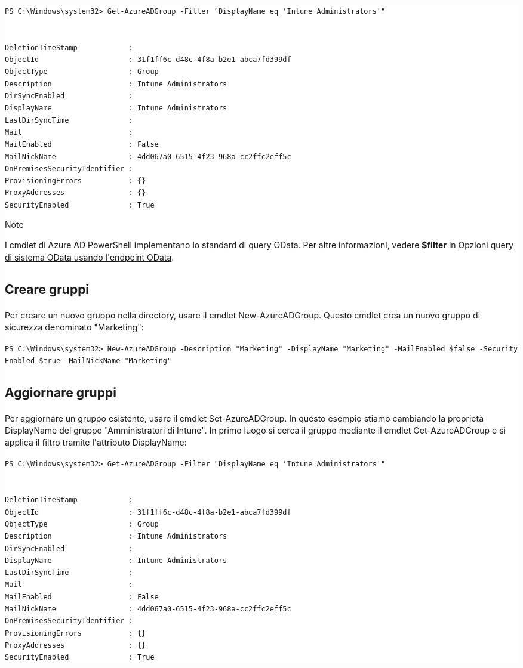     PS C:\Windows\system32> Get-AzureADGroup -Filter "DisplayName eq 'Intune Administrators'"


    DeletionTimeStamp            :
    ObjectId                     : 31f1ff6c-d48c-4f8a-b2e1-abca7fd399df
    ObjectType                   : Group
    Description                  : Intune Administrators
    DirSyncEnabled               :
    DisplayName                  : Intune Administrators
    LastDirSyncTime              :
    Mail                         :
    MailEnabled                  : False
    MailNickName                 : 4dd067a0-6515-4f23-968a-cc2ffc2eff5c
    OnPremisesSecurityIdentifier :
    ProvisioningErrors           : {}
    ProxyAddresses               : {}
    SecurityEnabled              : True

> [!NOTE] 
> I cmdlet di Azure AD PowerShell implementano lo standard di query OData. Per altre informazioni, vedere **$filter** in [Opzioni query di sistema OData usando l'endpoint OData](https://msdn.microsoft.com/library/gg309461.aspx#BKMK_filter).

## <a name="create-groups"></a>Creare gruppi
Per creare un nuovo gruppo nella directory, usare il cmdlet New-AzureADGroup. Questo cmdlet crea un nuovo gruppo di sicurezza denominato "Marketing":

    PS C:\Windows\system32> New-AzureADGroup -Description "Marketing" -DisplayName "Marketing" -MailEnabled $false -SecurityEnabled $true -MailNickName "Marketing"

## <a name="update-groups"></a>Aggiornare gruppi
Per aggiornare un gruppo esistente, usare il cmdlet Set-AzureADGroup. In questo esempio stiamo cambiando la proprietà DisplayName del gruppo "Amministratori di Intune". In primo luogo si cerca il gruppo mediante il cmdlet Get-AzureADGroup e si applica il filtro tramite l'attributo DisplayName:

    PS C:\Windows\system32> Get-AzureADGroup -Filter "DisplayName eq 'Intune Administrators'"


    DeletionTimeStamp            :
    ObjectId                     : 31f1ff6c-d48c-4f8a-b2e1-abca7fd399df
    ObjectType                   : Group
    Description                  : Intune Administrators
    DirSyncEnabled               :
    DisplayName                  : Intune Administrators
    LastDirSyncTime              :
    Mail                         :
    MailEnabled                  : False
    MailNickName                 : 4dd067a0-6515-4f23-968a-cc2ffc2eff5c
    OnPremisesSecurityIdentifier :
    ProvisioningErrors           : {}
    ProxyAddresses               : {}
    SecurityEnabled              : True
